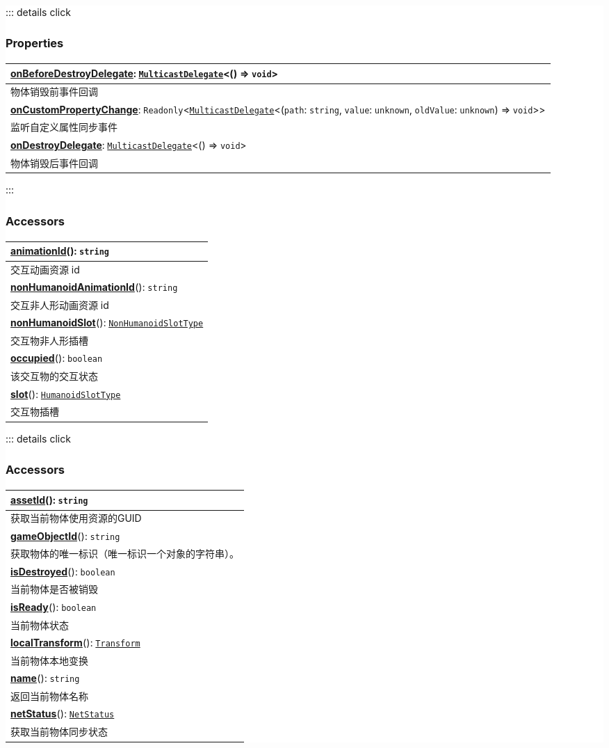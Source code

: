 
::: details click
### Properties <Score text="Properties" /> 
| **[onBeforeDestroyDelegate](mw.GameObject.md#onbeforedestroydelegate)**: [`MulticastDelegate`](mw.MulticastDelegate.md)<() => `void`\>   |
| :-----|
| 物体销毁前事件回调|
| **[onCustomPropertyChange](mw.GameObject.md#oncustompropertychange)**: `Readonly`<[`MulticastDelegate`](mw.MulticastDelegate.md)<(`path`: `string`, `value`: `unknown`, `oldValue`: `unknown`) => `void`\>\> <Badge type="tip" text="other" />  |
| 监听自定义属性同步事件|
| **[onDestroyDelegate](mw.GameObject.md#ondestroydelegate)**: [`MulticastDelegate`](mw.MulticastDelegate.md)<() => `void`\>   |
| 物体销毁后事件回调|
:::


### Accessors <Score text="Accessors" /> 
| **[animationId](mw.Interactor.md#animationid)**(): `string`  |
| :-----|
| 交互动画资源 id|
| **[nonHumanoidAnimationId](mw.Interactor.md#nonhumanoidanimationid)**(): `string`  |
| 交互非人形动画资源 id|
| **[nonHumanoidSlot](mw.Interactor.md#nonhumanoidslot)**(): [`NonHumanoidSlotType`](../enums/mw.NonHumanoidSlotType.md)  |
| 交互物非人形插槽|
| **[occupied](mw.Interactor.md#occupied)**(): `boolean`  |
| 该交互物的交互状态|
| **[slot](mw.Interactor.md#slot)**(): [`HumanoidSlotType`](../enums/mw.HumanoidSlotType.md)  |
| 交互物插槽|


::: details click
### Accessors <Score text="Accessors" /> 
| **[assetId](mw.GameObject.md#assetid)**(): `string`   |
| :-----|
| 获取当前物体使用资源的GUID|
| **[gameObjectId](mw.GameObject.md#gameobjectid)**(): `string`   |
| 获取物体的唯一标识（唯一标识一个对象的字符串）。|
| **[isDestroyed](mw.GameObject.md#isdestroyed)**(): `boolean`   |
| 当前物体是否被销毁|
| **[isReady](mw.GameObject.md#isready)**(): `boolean`   |
| 当前物体状态|
| **[localTransform](mw.GameObject.md#localtransform)**(): [`Transform`](mw.Transform.md)   |
| 当前物体本地变换|
| **[name](mw.GameObject.md#name)**(): `string`   |
| 返回当前物体名称|
| **[netStatus](mw.GameObject.md#netstatus)**(): [`NetStatus`](../enums/mw.NetStatus.md)   |
| 获取当前物体同步状态|